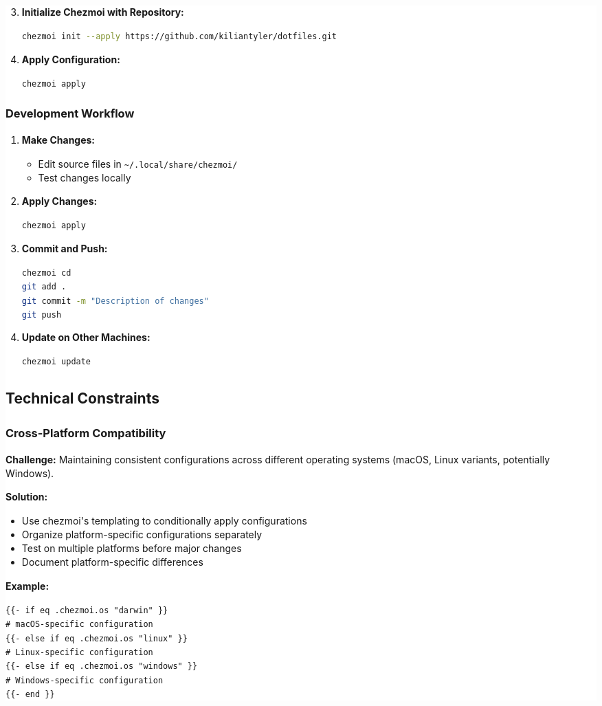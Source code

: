 3. **Initialize Chezmoi with Repository:**
   ```bash
   chezmoi init --apply https://github.com/kiliantyler/dotfiles.git
   ```

4. **Apply Configuration:**
   ```bash
   chezmoi apply
   ```

### Development Workflow

1. **Make Changes:**
   * Edit source files in `~/.local/share/chezmoi/`
   * Test changes locally

2. **Apply Changes:**
   ```bash
   chezmoi apply
   ```

3. **Commit and Push:**
   ```bash
   chezmoi cd
   git add .
   git commit -m "Description of changes"
   git push
   ```

4. **Update on Other Machines:**
   ```bash
   chezmoi update
   ```

## Technical Constraints

### Cross-Platform Compatibility

**Challenge:** Maintaining consistent configurations across different operating systems (macOS, Linux variants, potentially Windows).

**Solution:**

* Use chezmoi's templating to conditionally apply configurations
* Organize platform-specific configurations separately
* Test on multiple platforms before major changes
* Document platform-specific differences

**Example:**

```
{{- if eq .chezmoi.os "darwin" }}
# macOS-specific configuration
{{- else if eq .chezmoi.os "linux" }}
# Linux-specific configuration
{{- else if eq .chezmoi.os "windows" }}
# Windows-specific configuration
{{- end }}
```
